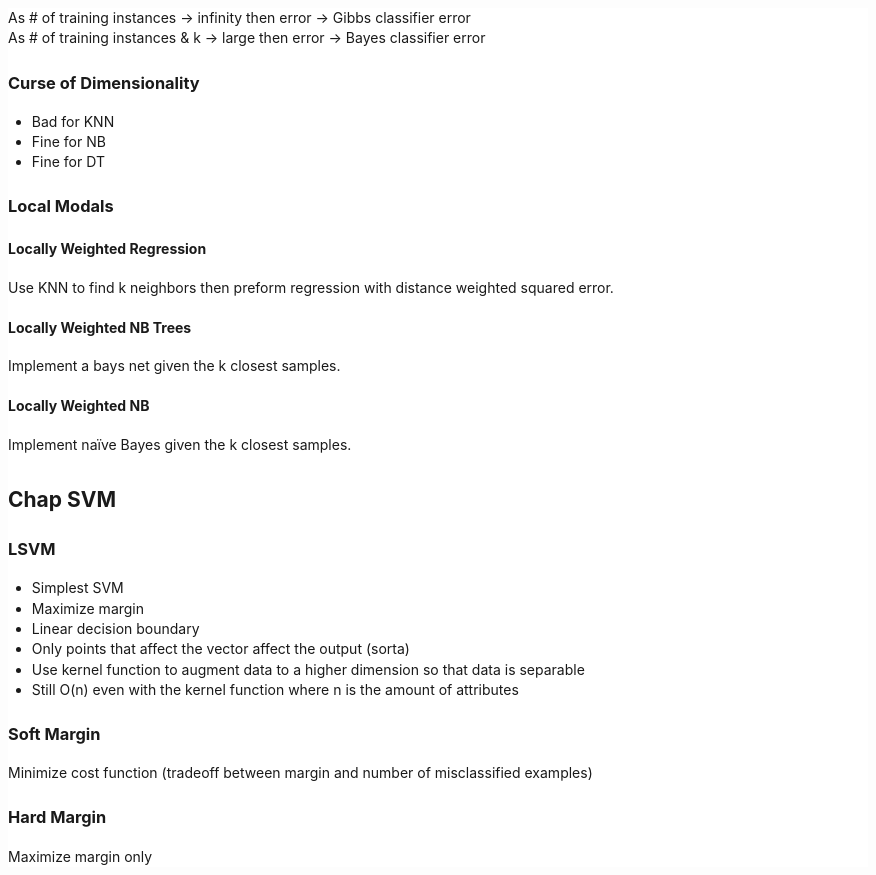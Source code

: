 As # of training instances -> infinity then error -> Gibbs classifier error  
As # of training instances & k -> large then error -> Bayes classifier error

### Curse of Dimensionality
* Bad for KNN
* Fine for NB
* Fine for DT

### Local Modals
#### Locally Weighted Regression
Use KNN to find k neighbors then preform regression with distance weighted squared error.
#### Locally Weighted NB Trees
Implement a bays net given the k closest samples.

#### Locally Weighted NB
Implement naïve Bayes given the k closest samples.

## Chap SVM
### LSVM
* Simplest SVM
* Maximize margin
* Linear decision boundary
* Only points that affect the vector affect the output (sorta)
* Use kernel function to augment data to a higher dimension so that data is separable
* Still O(n) even with the kernel function where n is the amount of attributes

### Soft Margin
Minimize cost function (tradeoff between margin and number of misclassified examples)

### Hard Margin
Maximize margin only
